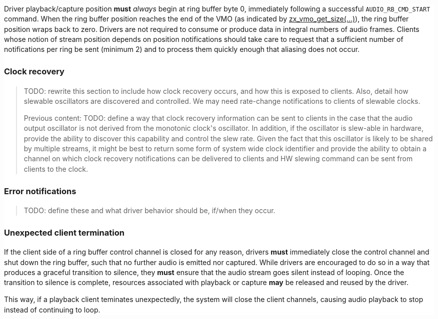 Driver playback/capture position **must** *always* begin at ring buffer byte 0,
immediately following a successful `AUDIO_RB_CMD_START` command. When the ring
buffer position reaches the end of the VMO (as indicated by
[zx_vmo_get_size(...)](/docs/reference/syscalls/vmo_get_size.md)), the ring buffer position
wraps back to zero. Drivers are not required to consume or produce data in
integral numbers of audio frames. Clients whose notion of stream position
depends on position notifications should take care to request that a sufficient
number of notifications per ring be sent (minimum 2) and to process them quickly
enough that aliasing does not occur.

### Clock recovery

> TODO: rewrite this section to include how clock recovery occurs, and how this
> is exposed to clients. Also, detail how slewable oscillators are discovered
> and controlled. We may need rate-change notifications to clients of slewable
> clocks.
>
> Previous content: TODO: define a way that clock recovery information can be
> sent to clients in the case that the audio output oscillator is not derived
> from the monotonic clock's oscillator. In addition, if the oscillator is
> slew-able in hardware, provide the ability to discover this capability and
> control the slew rate. Given the fact that this oscillator is likely to be
> shared by multiple streams, it might be best to return some form of system
> wide clock identifier and provide the ability to obtain a channel on which
> clock recovery notifications can be delivered to clients and HW slewing
> command can be sent from clients to the clock.

### Error notifications

> TODO: define these and what driver behavior should be, if/when they occur.

### Unexpected client termination

If the client side of a ring buffer control channel is closed for any reason,
drivers **must** immediately close the control channel and shut down the ring
buffer, such that no further audio is emitted nor captured. While drivers are
encouraged to do so in a way that produces a graceful transition to silence,
they **must** ensure that the audio stream goes silent instead of looping. Once
the transition to silence is complete, resources associated with playback or
capture **may** be released and reused by the driver.

This way, if a playback client teminates unexpectedly, the system will close the
client channels, causing audio playback to stop instead of continuing to loop.
